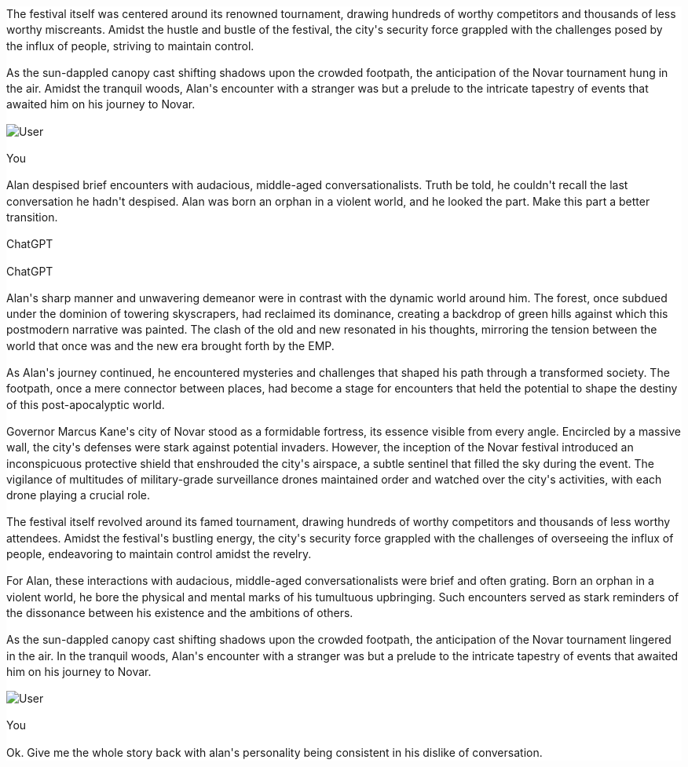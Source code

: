 The festival itself was centered around its renowned tournament, drawing hundreds of worthy competitors and thousands of less worthy miscreants. Amidst the hustle and bustle of the festival, the city's security force grappled with the challenges posed by the influx of people, striving to maintain control.

As the sun-dappled canopy cast shifting shadows upon the crowded footpath, the anticipation of the Novar tournament hung in the air. Amidst the tranquil woods, Alan's encounter with a stranger was but a prelude to the intricate tapestry of events that awaited him on his journey to Novar.

![User](https://lh3.googleusercontent.com/a/AGNmyxa5XKJ5P6KvUE1-S9IT-V-DHf76qvwpP0DOLGIK=s96-c)

You

Alan despised brief encounters with audacious, middle-aged conversationalists. Truth be told, he couldn't recall the last conversation he hadn't despised. Alan was born an orphan in a violent world, and he looked the part. Make this part a better transition.

ChatGPT

ChatGPT

Alan's sharp manner and unwavering demeanor were in contrast with the dynamic world around him. The forest, once subdued under the dominion of towering skyscrapers, had reclaimed its dominance, creating a backdrop of green hills against which this postmodern narrative was painted. The clash of the old and new resonated in his thoughts, mirroring the tension between the world that once was and the new era brought forth by the EMP.

As Alan's journey continued, he encountered mysteries and challenges that shaped his path through a transformed society. The footpath, once a mere connector between places, had become a stage for encounters that held the potential to shape the destiny of this post-apocalyptic world.

Governor Marcus Kane's city of Novar stood as a formidable fortress, its essence visible from every angle. Encircled by a massive wall, the city's defenses were stark against potential invaders. However, the inception of the Novar festival introduced an inconspicuous protective shield that enshrouded the city's airspace, a subtle sentinel that filled the sky during the event. The vigilance of multitudes of military-grade surveillance drones maintained order and watched over the city's activities, with each drone playing a crucial role.

The festival itself revolved around its famed tournament, drawing hundreds of worthy competitors and thousands of less worthy attendees. Amidst the festival's bustling energy, the city's security force grappled with the challenges of overseeing the influx of people, endeavoring to maintain control amidst the revelry.

For Alan, these interactions with audacious, middle-aged conversationalists were brief and often grating. Born an orphan in a violent world, he bore the physical and mental marks of his tumultuous upbringing. Such encounters served as stark reminders of the dissonance between his existence and the ambitions of others.

As the sun-dappled canopy cast shifting shadows upon the crowded footpath, the anticipation of the Novar tournament lingered in the air. In the tranquil woods, Alan's encounter with a stranger was but a prelude to the intricate tapestry of events that awaited him on his journey to Novar.

![User](https://lh3.googleusercontent.com/a/AGNmyxa5XKJ5P6KvUE1-S9IT-V-DHf76qvwpP0DOLGIK=s96-c)

You

Ok. Give me the whole story back with alan's personality being consistent in his dislike of conversation.
